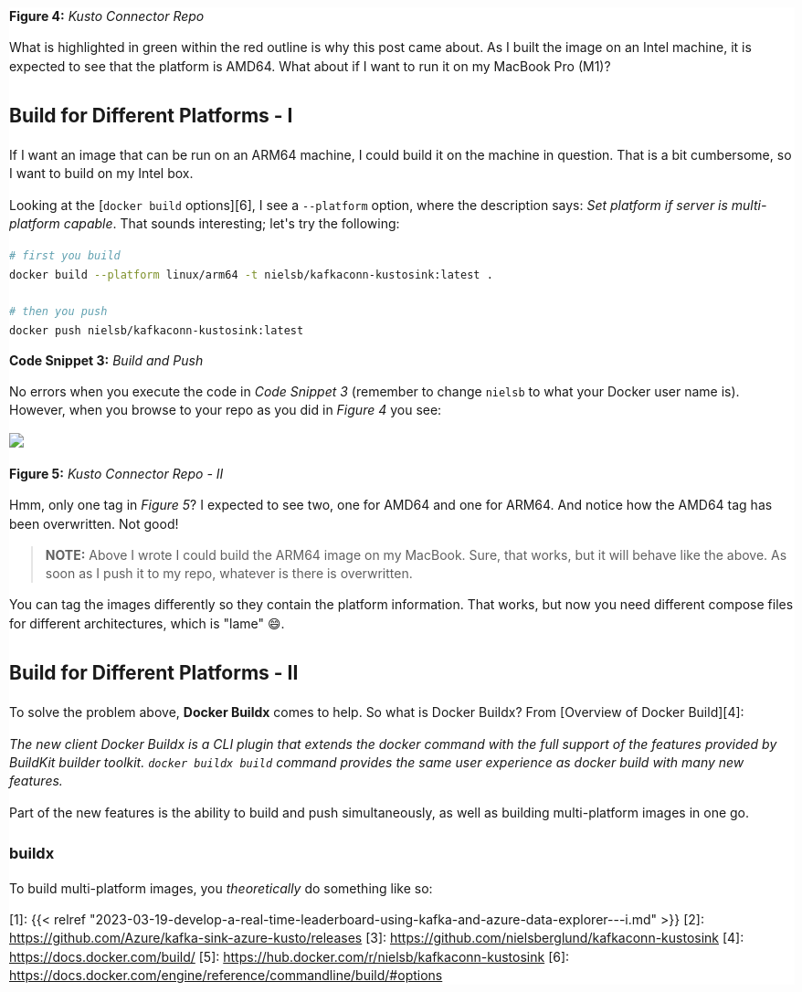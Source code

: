 **Figure 4:** *Kusto Connector Repo*

What is highlighted in green within the red outline is why this post came about. As I built the image on an Intel machine, it is expected to see that the platform is AMD64. What about if I want to run it on my MacBook Pro (M1)?

## Build for Different Platforms - I

If I want an image that can be run on an ARM64 machine, I could build it on the machine in question. That is a bit cumbersome, so I want to build on my Intel box.

Looking at the [`docker build` options][6], I see a `--platform` option, where the description says: *Set platform if server is multi-platform capable*. That sounds interesting; let's try the following:

``` bash
# first you build
docker build --platform linux/arm64 -t nielsb/kafkaconn-kustosink:latest .

# then you push
docker push nielsb/kafkaconn-kustosink:latest
```
**Code Snippet 3:** *Build and Push*

No errors when you execute the code in *Code Snippet 3* (remember to change `nielsb` to what your Docker user name is). However, when you browse to your repo as you did in *Figure 4* you see:

![](/images/posts/kafkaconn-kusto-sink-tags-2.jpg)

**Figure 5:** *Kusto Connector Repo - II*

Hmm, only one tag in *Figure 5*? I expected to see two, one for AMD64 and one for ARM64. And notice how the AMD64 tag has been overwritten. Not good!

> **NOTE:** Above I wrote I could build the ARM64 image on my MacBook. Sure, that works, but it will behave like the above. As soon as I push it to my repo, whatever is there is overwritten.

You can tag the images differently so they contain the platform information. That works, but now you need different compose files for different architectures, which is "lame" :smile:.

## Build for Different Platforms - II

To solve the problem above, **Docker Buildx** comes to help. So what is Docker Buildx? From [Overview of Docker Build][4]:

*The new client Docker Buildx is a CLI plugin that extends the docker command with the full support of the features provided by BuildKit builder toolkit. `docker buildx build` command provides the same user experience as docker build with many new features.*

Part of the new features is the ability to build and push simultaneously, as well as building multi-platform images in one go.

### buildx

To build multi-platform images, you *theoretically* do something like so:


[adx]: https://docs.microsoft.com/en-us/azure/data-explorer/
[1]: {{< relref "2023-03-19-develop-a-real-time-leaderboard-using-kafka-and-azure-data-explorer---i.md" >}}
[2]: https://github.com/Azure/kafka-sink-azure-kusto/releases
[3]: https://github.com/nielsberglund/kafkaconn-kustosink
[4]: https://docs.docker.com/build/
[5]: https://hub.docker.com/r/nielsb/kafkaconn-kustosink
[6]: https://docs.docker.com/engine/reference/commandline/build/#options